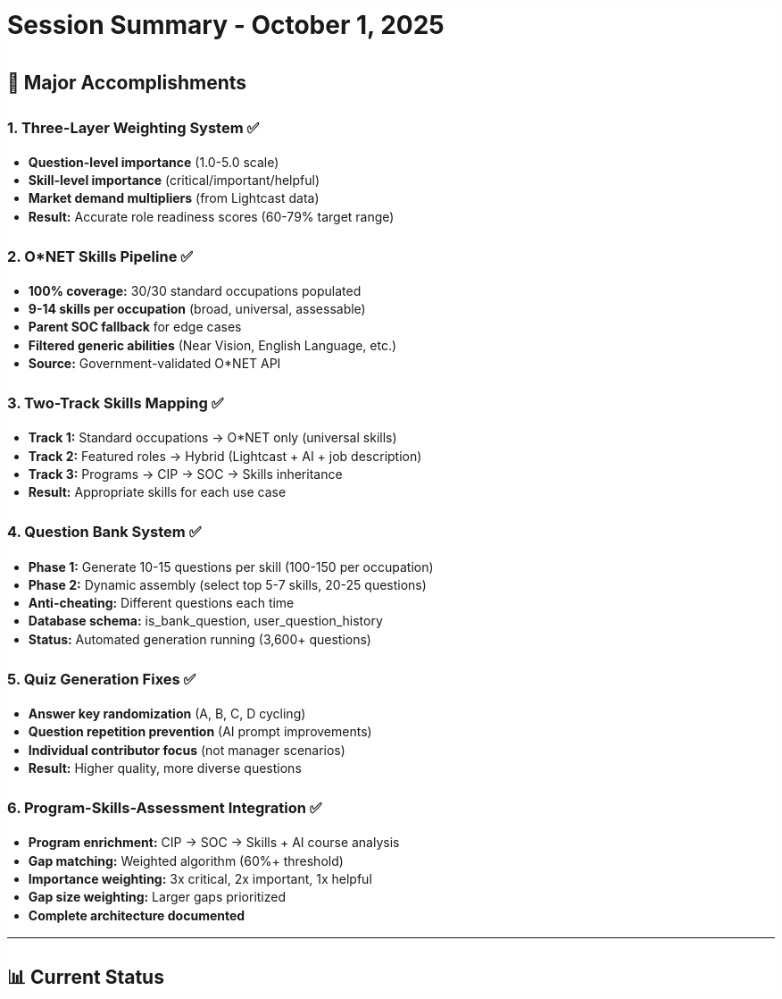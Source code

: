 # Session Summary - October 1, 2025

## 🎯 Major Accomplishments

### **1. Three-Layer Weighting System** ✅
- **Question-level importance** (1.0-5.0 scale)
- **Skill-level importance** (critical/important/helpful)
- **Market demand multipliers** (from Lightcast data)
- **Result:** Accurate role readiness scores (60-79% target range)

### **2. O*NET Skills Pipeline** ✅
- **100% coverage:** 30/30 standard occupations populated
- **9-14 skills per occupation** (broad, universal, assessable)
- **Parent SOC fallback** for edge cases
- **Filtered generic abilities** (Near Vision, English Language, etc.)
- **Source:** Government-validated O*NET API

### **3. Two-Track Skills Mapping** ✅
- **Track 1:** Standard occupations → O*NET only (universal skills)
- **Track 2:** Featured roles → Hybrid (Lightcast + AI + job description)
- **Track 3:** Programs → CIP → SOC → Skills inheritance
- **Result:** Appropriate skills for each use case

### **4. Question Bank System** ✅
- **Phase 1:** Generate 10-15 questions per skill (100-150 per occupation)
- **Phase 2:** Dynamic assembly (select top 5-7 skills, 20-25 questions)
- **Anti-cheating:** Different questions each time
- **Database schema:** is_bank_question, user_question_history
- **Status:** Automated generation running (3,600+ questions)

### **5. Quiz Generation Fixes** ✅
- **Answer key randomization** (A, B, C, D cycling)
- **Question repetition prevention** (AI prompt improvements)
- **Individual contributor focus** (not manager scenarios)
- **Result:** Higher quality, more diverse questions

### **6. Program-Skills-Assessment Integration** ✅
- **Program enrichment:** CIP → SOC → Skills + AI course analysis
- **Gap matching:** Weighted algorithm (60%+ threshold)
- **Importance weighting:** 3x critical, 2x important, 1x helpful
- **Gap size weighting:** Larger gaps prioritized
- **Complete architecture documented**

---

## 📊 Current Status
